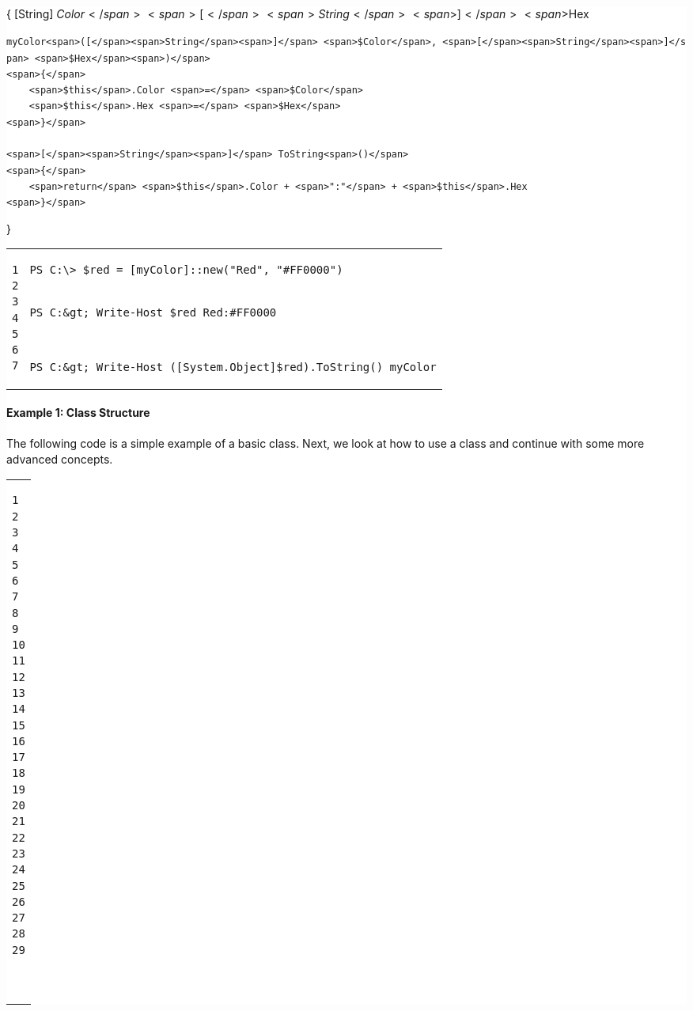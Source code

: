 <span>{</span>
    <span>[</span><span>String</span><span>]</span> <span>$Color</span>
    <span>[</span><span>String</span><span>]</span> <span>$Hex</span>

    myColor<span>([</span><span>String</span><span>]</span> <span>$Color</span>, <span>[</span><span>String</span><span>]</span> <span>$Hex</span><span>)</span>
    <span>{</span>
        <span>$this</span>.Color <span>=</span> <span>$Color</span>
        <span>$this</span>.Hex <span>=</span> <span>$Hex</span>
    <span>}</span>

    <span>[</span><span>String</span><span>]</span> ToString<span>()</span>
    <span>{</span>
        <span>return</span> <span>$this</span>.Color + <span>":"</span> + <span>$this</span>.Hex
    <span>}</span>
<span>}</span>
</pre></td></tr></tbody></table>

<table><tbody><tr><td><pre>1
2
3
4
5
6
7</pre></td><td><pre>PS C:\&gt; $red = [myColor]::new("Red", "#FF0000")

PS C:\&gt; Write-Host $red
Red:#FF0000

PS C:\&gt; Write-Host ([System.Object]$red).ToString()
myColor
</pre></td></tr></tbody></table>

#### Example 1: Class Structure

The following code is a simple example of a basic class. Next, we look at how to use a class and continue with some more advanced concepts.

<table><tbody><tr><td><pre>1
2
3
4
5
6
7
8
9
10
11
12
13
14
15
16
17
18
19
20
21
22
23
24
25
26
27
28
29

[1]: https://xainey.github.io//2016/powershell-classes-and-concepts/#abstract
[2]: https://xainey.github.io//2016/powershell-classes-and-concepts/#introduction
[3]: https://xainey.github.io//2016/powershell-classes-and-concepts/#syntax-overview
[4]: https://xainey.github.io//2016/powershell-classes-and-concepts/#class-structure
[5]: https://xainey.github.io//2016/powershell-classes-and-concepts/#classes
[6]: https://xainey.github.io//2016/powershell-classes-and-concepts/#properties
[7]: https://xainey.github.io//2016/powershell-classes-and-concepts/#methods
[8]: https://xainey.github.io//2016/powershell-classes-and-concepts/#this
[9]: https://xainey.github.io//2016/powershell-classes-and-concepts/#constructor
[10]: https://xainey.github.io//2016/powershell-classes-and-concepts/#tostring
[11]: https://xainey.github.io//2016/powershell-classes-and-concepts/#example-1-class-structure
[12]: https://xainey.github.io//2016/powershell-classes-and-concepts/#creating-instances-of-a-class
[13]: https://xainey.github.io//2016/powershell-classes-and-concepts/#static-vs-instance
[14]: https://xainey.github.io//2016/powershell-classes-and-concepts/#static
[15]: https://xainey.github.io//2016/powershell-classes-and-concepts/#instance
[16]: https://xainey.github.io//2016/powershell-classes-and-concepts/#accessorsmutators-aka-gettersetter
[17]: https://xainey.github.io//2016/powershell-classes-and-concepts/#overloaded-methods
[18]: https://xainey.github.io//2016/powershell-classes-and-concepts/#inheritance
[19]: https://xainey.github.io//2016/powershell-classes-and-concepts/#using-the-base-constructor
[20]: https://xainey.github.io//2016/powershell-classes-and-concepts/#enumerations
[21]: https://xainey.github.io//2016/powershell-classes-and-concepts/#design-patterns
[22]: https://xainey.github.io//2016/powershell-classes-and-concepts/#polymorphism
[23]: https://xainey.github.io//2016/powershell-classes-and-concepts/#abstract-classes
[24]: https://xainey.github.io//2016/powershell-classes-and-concepts/#singleton
[25]: https://xainey.github.io//2016/powershell-classes-and-concepts/#factory-pattern
[26]: https://xainey.github.io//2016/powershell-classes-and-concepts/#standard-factory-object-generation
[27]: https://xainey.github.io//2016/powershell-classes-and-concepts/#using-static-methods-to-setfetch-objects
[28]: https://xainey.github.io//2016/powershell-classes-and-concepts/#method-chaining
[29]: https://xainey.github.io//2016/powershell-classes-and-concepts/#base-splat-pattern
[30]: https://xainey.github.io//2016/powershell-classes-and-concepts/#using-object-properties-to-splat-a-function
[31]: https://xainey.github.io//2016/powershell-classes-and-concepts/#using-base-helper-to-generate-splat-hashtable
[32]: https://xainey.github.io//2016/powershell-classes-and-concepts/#loading-class-files
[33]: https://xainey.github.io//2016/powershell-classes-and-concepts/#possible-workarounds
[34]: https://xainey.github.io//2016/powershell-classes-and-concepts/#conclusion
[35]: https://xainey.github.io//2016/powershell-classes-and-concepts/#references
[36]: https://github.com/juneb
[37]: https://mva.microsoft.com/en-US/training-courses/whats-new-in-powershell-v5-16434
[38]: https://hodgkins.io/five-tips-for-writing-dsc-resources-in-powershell-version-5
[39]: http://stevenmurawski.com/powershell/2016/05/getting-started-with-test-kitchen-and-dsc/
[40]: http://dougfinke.com/blog/
[41]: https://www.automatedops.com/blog/2016/01/28/testing-powershell-classes/
[42]: https://technet.microsoft.com/en-us/library/hh849885.aspx
[43]: https://hodgkins.io/five-tips-for-writing-dsc-resources-in-powershell-version-5
[44]: https://mva.microsoft.com/en-US/training-courses/whats-new-in-powershell-v5-16434
[45]: https://www.sapien.com/blog/2016/03/16/inheritance-in-powershell-classes/
[46]: https://www.sapien.com/blog/2015/01/05/enumerators-in-windows-powershell-5-0/
[47]: https://blogs.technet.microsoft.com/heyscriptingguy/2015/09/01/powershell-5-create-simple-class/
[48]: https://technet.microsoft.com/en-us/library/hh849885.aspx
[49]: https://www.automatedops.com/blog/2016/01/28/testing-powershell-classes/
[50]: http://stevenmurawski.com/powershell/2016/05/getting-started-with-test-kitchen-and-dsc/
[51]: http://dougfinke.com/blog/